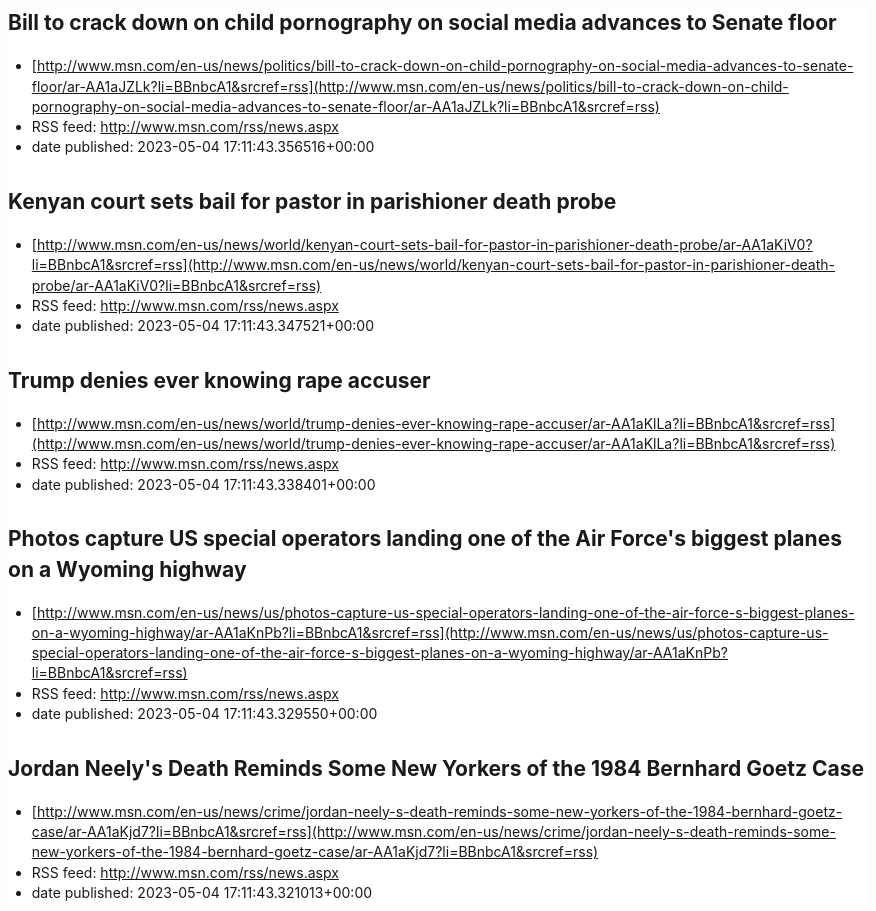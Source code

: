 

## Bill to crack down on child pornography on social media advances to Senate floor
 - [http://www.msn.com/en-us/news/politics/bill-to-crack-down-on-child-pornography-on-social-media-advances-to-senate-floor/ar-AA1aJZLk?li=BBnbcA1&srcref=rss](http://www.msn.com/en-us/news/politics/bill-to-crack-down-on-child-pornography-on-social-media-advances-to-senate-floor/ar-AA1aJZLk?li=BBnbcA1&srcref=rss)
 - RSS feed: http://www.msn.com/rss/news.aspx
 - date published: 2023-05-04 17:11:43.356516+00:00



## Kenyan court sets bail for pastor in parishioner death probe
 - [http://www.msn.com/en-us/news/world/kenyan-court-sets-bail-for-pastor-in-parishioner-death-probe/ar-AA1aKiV0?li=BBnbcA1&srcref=rss](http://www.msn.com/en-us/news/world/kenyan-court-sets-bail-for-pastor-in-parishioner-death-probe/ar-AA1aKiV0?li=BBnbcA1&srcref=rss)
 - RSS feed: http://www.msn.com/rss/news.aspx
 - date published: 2023-05-04 17:11:43.347521+00:00



## Trump denies ever knowing rape accuser
 - [http://www.msn.com/en-us/news/world/trump-denies-ever-knowing-rape-accuser/ar-AA1aKlLa?li=BBnbcA1&srcref=rss](http://www.msn.com/en-us/news/world/trump-denies-ever-knowing-rape-accuser/ar-AA1aKlLa?li=BBnbcA1&srcref=rss)
 - RSS feed: http://www.msn.com/rss/news.aspx
 - date published: 2023-05-04 17:11:43.338401+00:00



## Photos capture US special operators landing one of the Air Force's biggest planes on a Wyoming highway
 - [http://www.msn.com/en-us/news/us/photos-capture-us-special-operators-landing-one-of-the-air-force-s-biggest-planes-on-a-wyoming-highway/ar-AA1aKnPb?li=BBnbcA1&srcref=rss](http://www.msn.com/en-us/news/us/photos-capture-us-special-operators-landing-one-of-the-air-force-s-biggest-planes-on-a-wyoming-highway/ar-AA1aKnPb?li=BBnbcA1&srcref=rss)
 - RSS feed: http://www.msn.com/rss/news.aspx
 - date published: 2023-05-04 17:11:43.329550+00:00



## Jordan Neely's Death Reminds Some New Yorkers of the 1984 Bernhard Goetz Case
 - [http://www.msn.com/en-us/news/crime/jordan-neely-s-death-reminds-some-new-yorkers-of-the-1984-bernhard-goetz-case/ar-AA1aKjd7?li=BBnbcA1&srcref=rss](http://www.msn.com/en-us/news/crime/jordan-neely-s-death-reminds-some-new-yorkers-of-the-1984-bernhard-goetz-case/ar-AA1aKjd7?li=BBnbcA1&srcref=rss)
 - RSS feed: http://www.msn.com/rss/news.aspx
 - date published: 2023-05-04 17:11:43.321013+00:00
